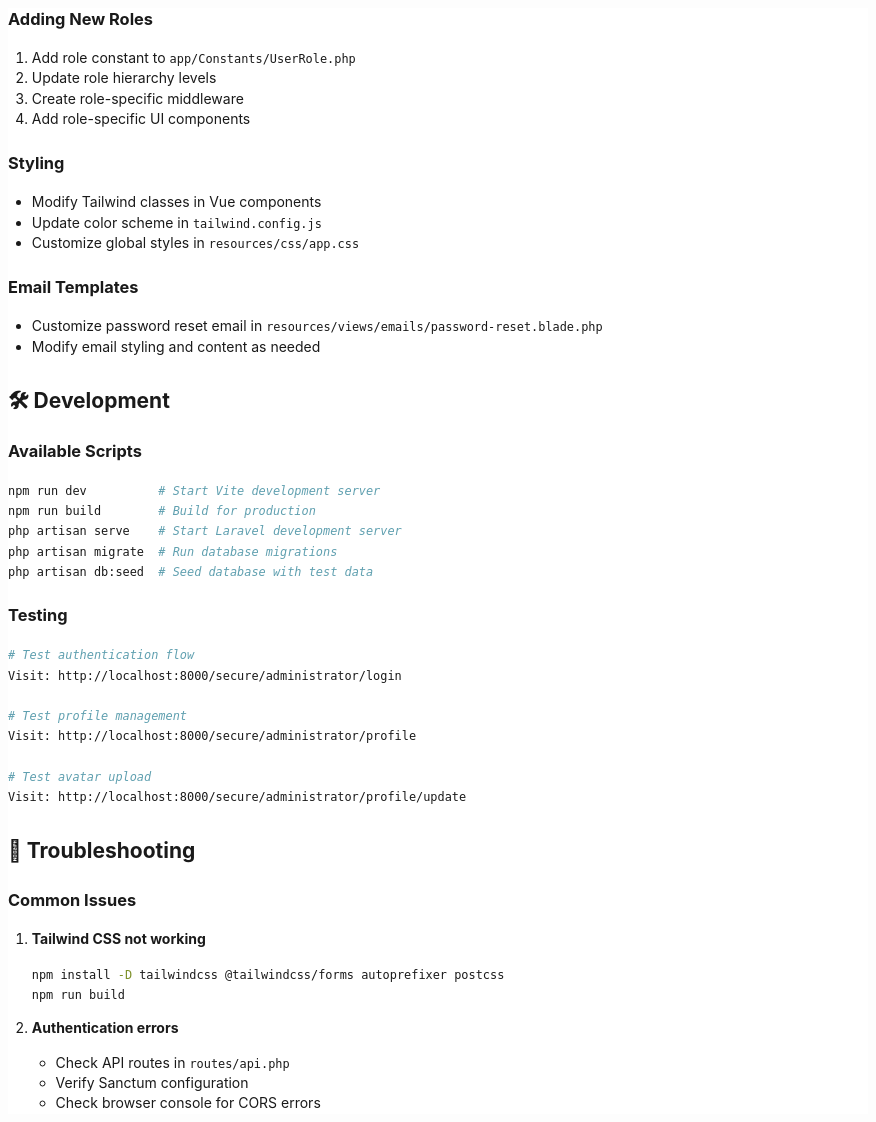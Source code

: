 ### Adding New Roles
1. Add role constant to `app/Constants/UserRole.php`
2. Update role hierarchy levels
3. Create role-specific middleware
4. Add role-specific UI components

### Styling
- Modify Tailwind classes in Vue components
- Update color scheme in `tailwind.config.js`
- Customize global styles in `resources/css/app.css`

### Email Templates
- Customize password reset email in `resources/views/emails/password-reset.blade.php`
- Modify email styling and content as needed

## 🛠️ Development

### Available Scripts
```bash
npm run dev          # Start Vite development server
npm run build        # Build for production
php artisan serve    # Start Laravel development server
php artisan migrate  # Run database migrations
php artisan db:seed  # Seed database with test data
```

### Testing
```bash
# Test authentication flow
Visit: http://localhost:8000/secure/administrator/login

# Test profile management
Visit: http://localhost:8000/secure/administrator/profile

# Test avatar upload
Visit: http://localhost:8000/secure/administrator/profile/update
```

## 🚨 Troubleshooting

### Common Issues

1. **Tailwind CSS not working**
   ```bash
   npm install -D tailwindcss @tailwindcss/forms autoprefixer postcss
   npm run build
   ```

2. **Authentication errors**
   - Check API routes in `routes/api.php`
   - Verify Sanctum configuration
   - Check browser console for CORS errors
